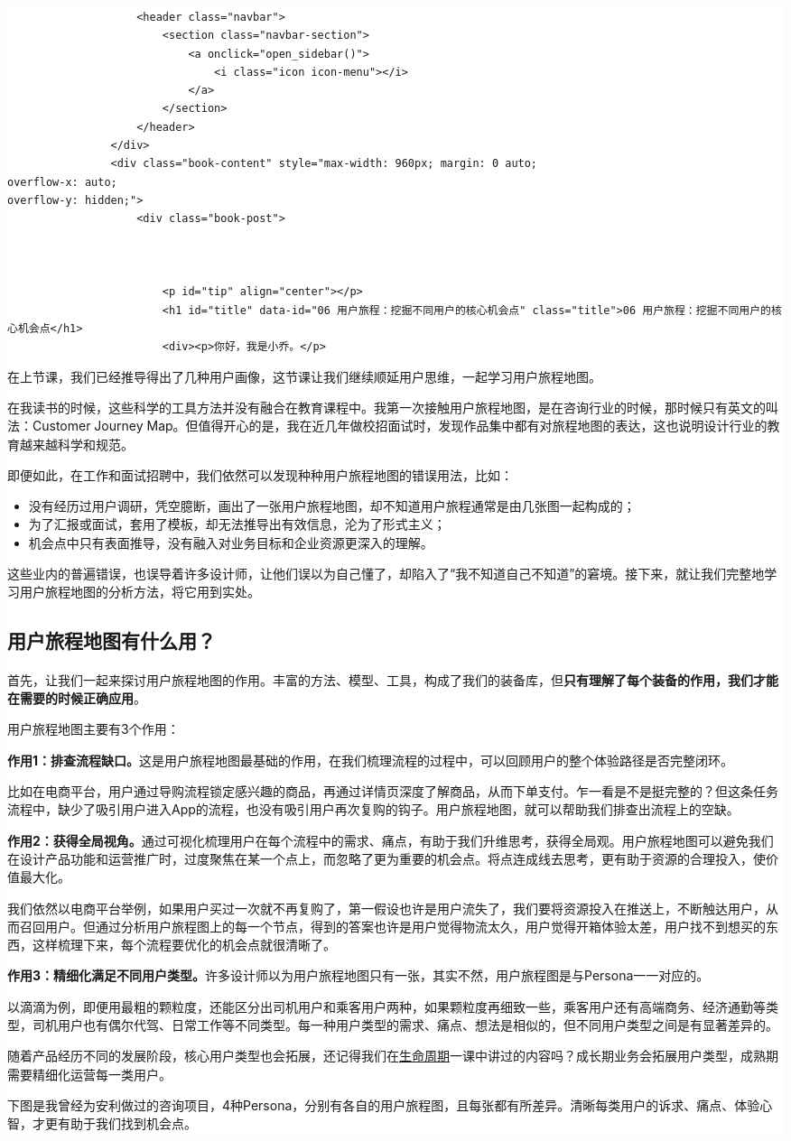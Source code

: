                         <header class="navbar">
                            <section class="navbar-section">
                                <a onclick="open_sidebar()">
                                    <i class="icon icon-menu"></i>
                                </a>
                            </section>
                        </header>
                    </div>
                    <div class="book-content" style="max-width: 960px; margin: 0 auto;
    overflow-x: auto;
    overflow-y: hidden;">
                        <div class="book-post">
                            
                            
                            
                            <p id="tip" align="center"></p>
                            <h1 id="title" data-id="06 用户旅程：挖掘不同用户的核心机会点" class="title">06 用户旅程：挖掘不同用户的核心机会点</h1>
                            <div><p>你好，我是小乔。</p>

<p>在上节课，我们已经推导得出了几种用户画像，这节课让我们继续顺延用户思维，一起学习用户旅程地图。</p>

<p>在我读书的时候，这些科学的工具方法并没有融合在教育课程中。我第一次接触用户旅程地图，是在咨询行业的时候，那时候只有英文的叫法：Customer Journey Map。但值得开心的是，我在近几年做校招面试时，发现作品集中都有对旅程地图的表达，这也说明设计行业的教育越来越科学和规范。</p>

<p>即便如此，在工作和面试招聘中，我们依然可以发现种种用户旅程地图的错误用法，比如：</p>

<ul>
<li>没有经历过用户调研，凭空臆断，画出了一张用户旅程地图，却不知道用户旅程通常是由几张图一起构成的；</li>
<li>为了汇报或面试，套用了模板，却无法推导出有效信息，沦为了形式主义；</li>
<li>机会点中只有表面推导，没有融入对业务目标和企业资源更深入的理解。</li>
</ul>

<p>这些业内的普遍错误，也误导着许多设计师，让他们误以为自己懂了，却陷入了“我不知道自己不知道”的窘境。接下来，就让我们完整地学习用户旅程地图的分析方法，将它用到实处。</p>

<h2 id="用户旅程地图有什么用">用户旅程地图有什么用？</h2>

<p>首先，让我们一起来探讨用户旅程地图的作用。丰富的方法、模型、工具，构成了我们的装备库，但<strong>只有理解了每个装备的作用，我们才能在需要的时候正确应用</strong>。</p>

<p>用户旅程地图主要有3个作用：</p>

<p><strong>作用1：排查流程缺口。</strong>这是用户旅程地图最基础的作用，在我们梳理流程的过程中，可以回顾用户的整个体验路径是否完整闭环。</p>

<p>比如在电商平台，用户通过导购流程锁定感兴趣的商品，再通过详情页深度了解商品，从而下单支付。乍一看是不是挺完整的？但这条任务流程中，缺少了吸引用户进入App的流程，也没有吸引用户再次复购的钩子。用户旅程地图，就可以帮助我们排查出流程上的空缺。</p>

<p><strong>作用2：获得全局视角。</strong>通过可视化梳理用户在每个流程中的需求、痛点，有助于我们升维思考，获得全局观。用户旅程地图可以避免我们在设计产品功能和运营推广时，过度聚焦在某一个点上，而忽略了更为重要的机会点。将点连成线去思考，更有助于资源的合理投入，使价值最大化。</p>

<p>我们依然以电商平台举例，如果用户买过一次就不再复购了，第一假设也许是用户流失了，我们要将资源投入在推送上，不断触达用户，从而召回用户。但通过分析用户旅程图上的每一个节点，得到的答案也许是用户觉得物流太久，用户觉得开箱体验太差，用户找不到想买的东西，这样梳理下来，每个流程要优化的机会点就很清晰了。</p>

<p><strong>作用3：精细化满足不同用户类型。</strong>许多设计师以为用户旅程地图只有一张，其实不然，用户旅程图是与Persona一一对应的。</p>

<p>以滴滴为例，即便用最粗的颗粒度，还能区分出司机用户和乘客用户两种，如果颗粒度再细致一些，乘客用户还有高端商务、经济通勤等类型，司机用户也有偶尔代驾、日常工作等不同类型。每一种用户类型的需求、痛点、想法是相似的，但不同用户类型之间是有显著差异的。</p>

<p>随着产品经历不同的发展阶段，核心用户类型也会拓展，还记得我们在<a href="http://time.geekbang.org/column/article/532980" target="_blank">生命周期</a>一课中讲过的内容吗？成长期业务会拓展用户类型，成熟期需要精细化运营每一类用户。</p>

<p>下图是我曾经为安利做过的咨询项目，4种Persona，分别有各自的用户旅程图，且每张都有所差异。清晰每类用户的诉求、痛点、体验心智，才更有助于我们找到机会点。</p>
